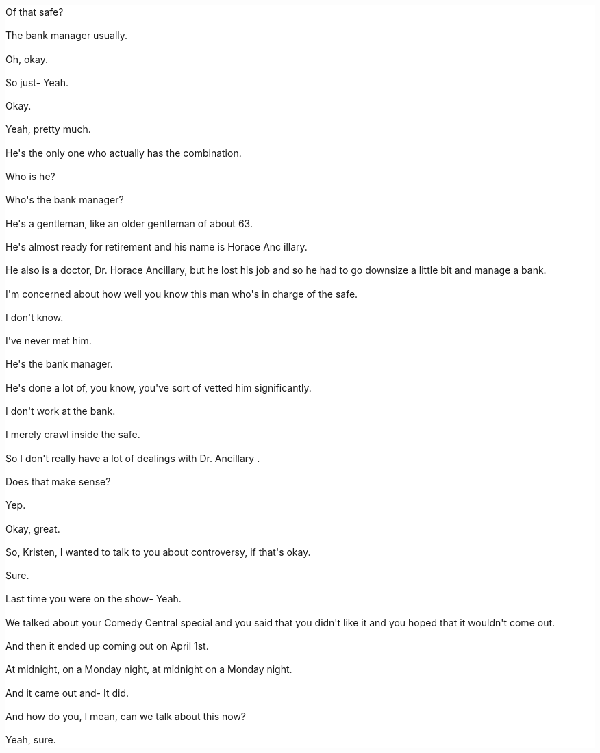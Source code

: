 Of that safe?

The bank manager usually.

Oh, okay.

So just- Yeah.

Okay.

Yeah, pretty much.

He's the only one who actually has the combination.

Who is he?

Who's the bank manager?

He's a gentleman, like an older gentleman of about 63.

He's almost ready for retirement and his name is Horace Anc illary.

He also is a doctor, Dr. Horace Ancillary, but he lost his job and so he had to go downsize a little bit and manage a bank.

I'm concerned about how well you know this man who's in charge of the safe.

I don't know.

I've never met him.

He's the bank manager.

He's done a lot of, you know, you've sort of vetted him significantly.

I don't work at the bank.

I merely crawl inside the safe.

So I don't really have a lot of dealings with Dr. Ancillary .

Does that make sense?

Yep.

Okay, great.

So, Kristen, I wanted to talk to you about controversy, if that's okay.

Sure.

Last time you were on the show- Yeah.

We talked about your Comedy Central special and you said that you didn't like it and you hoped that it wouldn't come out.

And then it ended up coming out on April 1st.

At midnight, on a Monday night, at midnight on a Monday night.

And it came out and- It did.

And how do you, I mean, can we talk about this now?

Yeah, sure.
